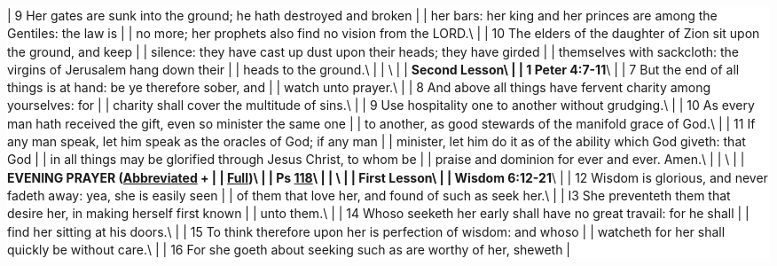 | 9 Her gates are sunk into the ground; he hath destroyed and broken    |
| her bars: her king and her princes are among the Gentiles: the law is |
| no more; her prophets also find no vision from the LORD.\             |
| 10 The elders of the daughter of Zion sit upon the ground, and keep   |
| silence: they have cast up dust upon their heads; they have girded    |
| themselves with sackcloth: the virgins of Jerusalem hang down their   |
| heads to the ground.\                                                 |
| \                                                                     |
| **Second Lesson\                                                      |
| 1 Peter 4:7-11**\                                                     |
| 7 But the end of all things is at hand: be ye therefore sober, and    |
| watch unto prayer.\                                                   |
| 8 And above all things have fervent charity among yourselves: for     |
| charity shall cover the multitude of sins.\                           |
| 9 Use hospitality one to another without grudging.\                   |
| 10 As every man hath received the gift, even so minister the same one |
| to another, as good stewards of the manifold grace of God.\           |
| 11 If any man speak, let him speak as the oracles of God; if any man  |
| minister, let him do it as of the ability which God giveth: that God  |
| in all things may be glorified through Jesus Christ, to whom be       |
| praise and dominion for ever and ever. Amen.\                         |
| \                                                                     |
| **EVENING PRAYER ([Abbreviated](../dO_EP.html) +                      |
| [Full](../dailyofficeEP.html))\                                       |
| Ps [118](../Psalter/Ps118.html)\                                      |
| \                                                                     |
| First Lesson\                                                         |
| Wisdom 6:12-21**\                                                     |
| 12 Wisdom is glorious, and never fadeth away: yea, she is easily seen |
| of them that love her, and found of such as seek her.\                |
| I3 She preventeth them that desire her, in making herself first known |
| unto them.\                                                           |
| 14 Whoso seeketh her early shall have no great travail: for he shall  |
| find her sitting at his doors.\                                       |
| 15 To think therefore upon her is perfection of wisdom: and whoso     |
| watcheth for her shall quickly be without care.\                      |
| 16 For she goeth about seeking such as are worthy of her, sheweth     |